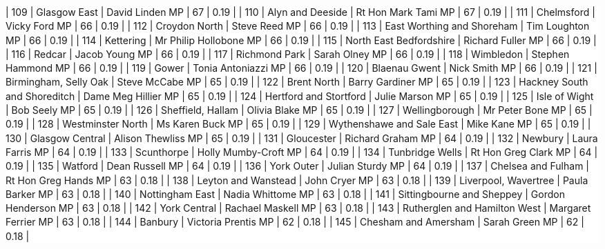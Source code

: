 | 109 | Glasgow East | David Linden MP | 67 | 0.19 |
| 110 | Alyn and Deeside | Rt Hon Mark Tami MP | 67 | 0.19 |
| 111 | Chelmsford | Vicky Ford MP | 66 | 0.19 |
| 112 | Croydon North | Steve Reed MP | 66 | 0.19 |
| 113 | East Worthing and Shoreham | Tim Loughton MP | 66 | 0.19 |
| 114 | Kettering | Mr Philip Hollobone MP | 66 | 0.19 |
| 115 | North East Bedfordshire | Richard Fuller MP | 66 | 0.19 |
| 116 | Redcar | Jacob Young MP | 66 | 0.19 |
| 117 | Richmond Park | Sarah Olney MP | 66 | 0.19 |
| 118 | Wimbledon | Stephen Hammond MP | 66 | 0.19 |
| 119 | Gower | Tonia Antoniazzi MP | 66 | 0.19 |
| 120 | Blaenau Gwent | Nick Smith MP | 66 | 0.19 |
| 121 | Birmingham, Selly Oak | Steve McCabe MP | 65 | 0.19 |
| 122 | Brent North | Barry Gardiner MP | 65 | 0.19 |
| 123 | Hackney South and Shoreditch | Dame Meg Hillier MP | 65 | 0.19 |
| 124 | Hertford and Stortford | Julie Marson MP | 65 | 0.19 |
| 125 | Isle of Wight | Bob Seely MP | 65 | 0.19 |
| 126 | Sheffield, Hallam | Olivia Blake MP | 65 | 0.19 |
| 127 | Wellingborough | Mr Peter Bone MP | 65 | 0.19 |
| 128 | Westminster North | Ms Karen Buck MP | 65 | 0.19 |
| 129 | Wythenshawe and Sale East | Mike Kane MP | 65 | 0.19 |
| 130 | Glasgow Central | Alison Thewliss MP | 65 | 0.19 |
| 131 | Gloucester | Richard Graham MP | 64 | 0.19 |
| 132 | Newbury | Laura Farris MP | 64 | 0.19 |
| 133 | Scunthorpe | Holly Mumby-Croft MP | 64 | 0.19 |
| 134 | Tunbridge Wells | Rt Hon Greg Clark MP | 64 | 0.19 |
| 135 | Watford | Dean Russell MP | 64 | 0.19 |
| 136 | York Outer | Julian Sturdy MP | 64 | 0.19 |
| 137 | Chelsea and Fulham | Rt Hon Greg Hands MP | 63 | 0.18 |
| 138 | Leyton and Wanstead | John Cryer MP | 63 | 0.18 |
| 139 | Liverpool, Wavertree | Paula Barker MP | 63 | 0.18 |
| 140 | Nottingham East | Nadia Whittome MP | 63 | 0.18 |
| 141 | Sittingbourne and Sheppey | Gordon Henderson MP | 63 | 0.18 |
| 142 | York Central | Rachael Maskell MP | 63 | 0.18 |
| 143 | Rutherglen and Hamilton West | Margaret Ferrier MP | 63 | 0.18 |
| 144 | Banbury | Victoria Prentis MP | 62 | 0.18 |
| 145 | Chesham and Amersham | Sarah Green MP | 62 | 0.18 |